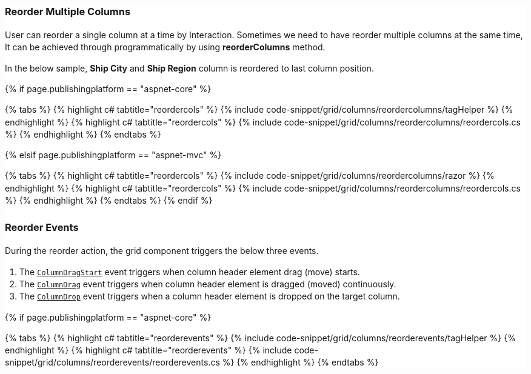 

### Reorder Multiple Columns

User can reorder a single column at a time by Interaction. Sometimes we need to have reorder multiple columns at the same time, It can be achieved through programmatically by using **reorderColumns** method.

In the below sample, **Ship City** and **Ship Region** column is reordered to last column position.

{% if page.publishingplatform == "aspnet-core" %}

{% tabs %}
{% highlight c# tabtitle="reordercols" %}
{% include code-snippet/grid/columns/reordercolumns/tagHelper %}
{% endhighlight %}
{% highlight c# tabtitle="reordercols" %}
{% include code-snippet/grid/columns/reordercolumns/reordercols.cs %}
{% endhighlight %}
{% endtabs %}

{% elsif page.publishingplatform == "aspnet-mvc" %}

{% tabs %}
{% highlight c# tabtitle="reordercols" %}
{% include code-snippet/grid/columns/reordercolumns/razor %}
{% endhighlight %}
{% highlight c# tabtitle="reordercols" %}
{% include code-snippet/grid/columns/reordercolumns/reordercols.cs %}
{% endhighlight %}
{% endtabs %}
{% endif %}



### Reorder Events

During the reorder action, the grid component triggers the below three events.

1. The [`ColumnDragStart`](https://help.syncfusion.com/cr/aspnetcore-js2/Syncfusion.EJ2.Grids.Grid.html#Syncfusion_EJ2_Grids_Grid_ColumnDragStart) event triggers when column header element drag (move) starts.
2. The [`ColumnDrag`](https://help.syncfusion.com/cr/aspnetcore-js2/Syncfusion.EJ2.Grids.Grid.html#Syncfusion_EJ2_Grids_Grid_ColumnDrag) event triggers when column header element is dragged (moved) continuously.
3. The [`ColumnDrop`](https://help.syncfusion.com/cr/aspnetcore-js2/Syncfusion.EJ2.Grids.Grid.html#Syncfusion_EJ2_Grids_Grid_ColumnDrop) event triggers when a column header element is dropped on the target column.

{% if page.publishingplatform == "aspnet-core" %}

{% tabs %}
{% highlight c# tabtitle="reorderevents" %}
{% include code-snippet/grid/columns/reorderevents/tagHelper %}
{% endhighlight %}
{% highlight c# tabtitle="reorderevents" %}
{% include code-snippet/grid/columns/reorderevents/reorderevents.cs %}
{% endhighlight %}
{% endtabs %}
